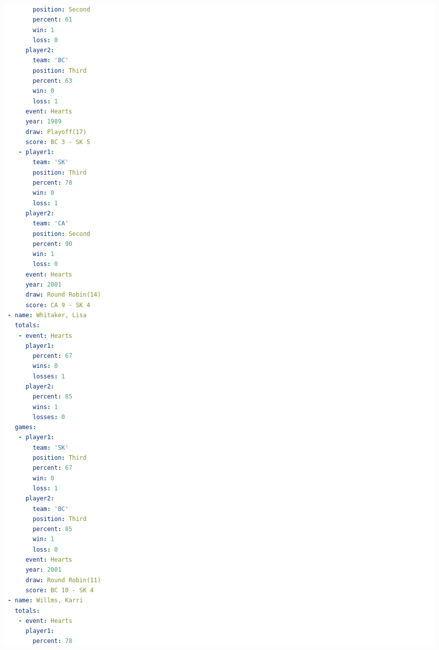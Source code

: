 ```yaml
        position: Second
        percent: 61
        win: 1
        loss: 0
      player2:
        team: 'BC'
        position: Third
        percent: 63
        win: 0
        loss: 1
      event: Hearts
      year: 1989
      draw: Playoff(17)
      score: BC 3 - SK 5
    - player1:
        team: 'SK'
        position: Third
        percent: 78
        win: 0
        loss: 1
      player2:
        team: 'CA'
        position: Second
        percent: 90
        win: 1
        loss: 0
      event: Hearts
      year: 2001
      draw: Round Robin(14)
      score: CA 9 - SK 4
 - name: Whitaker, Lisa
   totals:
    - event: Hearts
      player1:
        percent: 67
        wins: 0
        losses: 1
      player2:
        percent: 85
        wins: 1
        losses: 0
   games:
    - player1:
        team: 'SK'
        position: Third
        percent: 67
        win: 0
        loss: 1
      player2:
        team: 'BC'
        position: Third
        percent: 85
        win: 1
        loss: 0
      event: Hearts
      year: 2001
      draw: Round Robin(11)
      score: BC 10 - SK 4
 - name: Willms, Karri
   totals:
    - event: Hearts
      player1:
        percent: 78
```